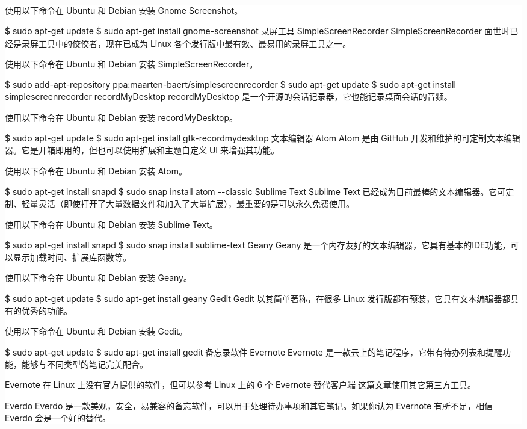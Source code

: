 使用以下命令在 Ubuntu 和 Debian 安装 Gnome Screenshot。

$ sudo apt-get update
$ sudo apt-get install gnome-screenshot
录屏工具
SimpleScreenRecorder
SimpleScreenRecorder 面世时已经是录屏工具中的佼佼者，现在已成为 Linux 各个发行版中最有效、最易用的录屏工具之一。

使用以下命令在 Ubuntu 和 Debian 安装 SimpleScreenRecorder。

$ sudo add-apt-repository ppa:maarten-baert/simplescreenrecorder
$ sudo apt-get update
$ sudo apt-get install simplescreenrecorder
recordMyDesktop
recordMyDesktop 是一个开源的会话记录器，它也能记录桌面会话的音频。

使用以下命令在 Ubuntu 和 Debian 安装 recordMyDesktop。

$ sudo apt-get update
$ sudo apt-get install gtk-recordmydesktop
文本编辑器
Atom
Atom 是由 GitHub 开发和维护的可定制文本编辑器。它是开箱即用的，但也可以使用扩展和主题自定义 UI 来增强其功能。

使用以下命令在 Ubuntu 和 Debian 安装 Atom。

$ sudo apt-get install snapd
$ sudo snap install atom --classic
Sublime Text
Sublime Text 已经成为目前最棒的文本编辑器。它可定制、轻量灵活（即使打开了大量数据文件和加入了大量扩展），最重要的是可以永久免费使用。

使用以下命令在 Ubuntu 和 Debian 安装 Sublime Text。

$ sudo apt-get install snapd
$ sudo snap install sublime-text
Geany
Geany 是一个内存友好的文本编辑器，它具有基本的IDE功能，可以显示加载时间、扩展库函数等。

使用以下命令在 Ubuntu 和 Debian 安装 Geany。

$ sudo apt-get update
$ sudo apt-get install geany
Gedit
Gedit 以其简单著称，在很多 Linux 发行版都有预装，它具有文本编辑器都具有的优秀的功能。

使用以下命令在 Ubuntu 和 Debian 安装 Gedit。

$ sudo apt-get update
$ sudo apt-get install gedit
备忘录软件
Evernote
Evernote 是一款云上的笔记程序，它带有待办列表和提醒功能，能够与不同类型的笔记完美配合。

Evernote 在 Linux 上没有官方提供的软件，但可以参考 Linux 上的 6 个 Evernote 替代客户端 这篇文章使用其它第三方工具。

Everdo
Everdo 是一款美观，安全，易兼容的备忘软件，可以用于处理待办事项和其它笔记。如果你认为 Evernote 有所不足，相信 Everdo 会是一个好的替代。
